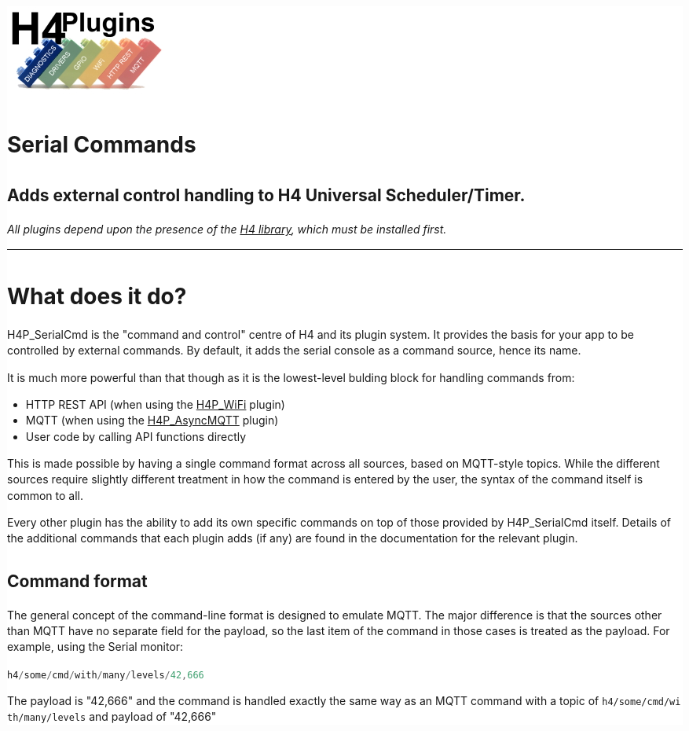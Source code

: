 ![H4P Logo](/assets/DiagLogo.jpg)

# Serial Commands

## Adds external control handling to H4 Universal Scheduler/Timer.

*All plugins depend upon the presence of the [H4 library](https://github.com/philbowles/H4), which must be installed first.*

---

# What does it do?

H4P_SerialCmd is the "command and control" centre of H4 and its plugin system. It provides the basis for your app to be controlled by external commands. By default, it adds the serial console as a command source, hence its name. 

It is much more powerful than that though as it is the lowest-level bulding block for handling commands from:

* HTTP REST API (when using the [H4P_WiFi](h4wifi.md) plugin)
* MQTT (when using the [H4P_AsyncMQTT](h4mqtt.md) plugin)
* User code by calling API functions directly

This is made possible by having a single command format across all sources, based on MQTT-style topics. While the different sources require slightly different treatment in how the command is entered by the user, the syntax of the command itself is common to all.

Every other plugin has the ability to add its own specific commands on top of those provided by H4P_SerialCmd itself. Details of the additional commands that each plugin adds (if any) are found in the documentation for the relevant plugin.

## Command format

The general concept of the command-line format is designed to emulate MQTT. The major difference is that the sources other than MQTT have no separate field for the payload, so the last item of the command in those cases is treated as the payload. For example, using the Serial monitor:

```cpp
h4/some/cmd/with/many/levels/42,666
```

The payload is "42,666" and the command is handled exactly the same way as an MQTT command with a topic of `h4/some/cmd/with/many/levels` and  payload of "42,666"
